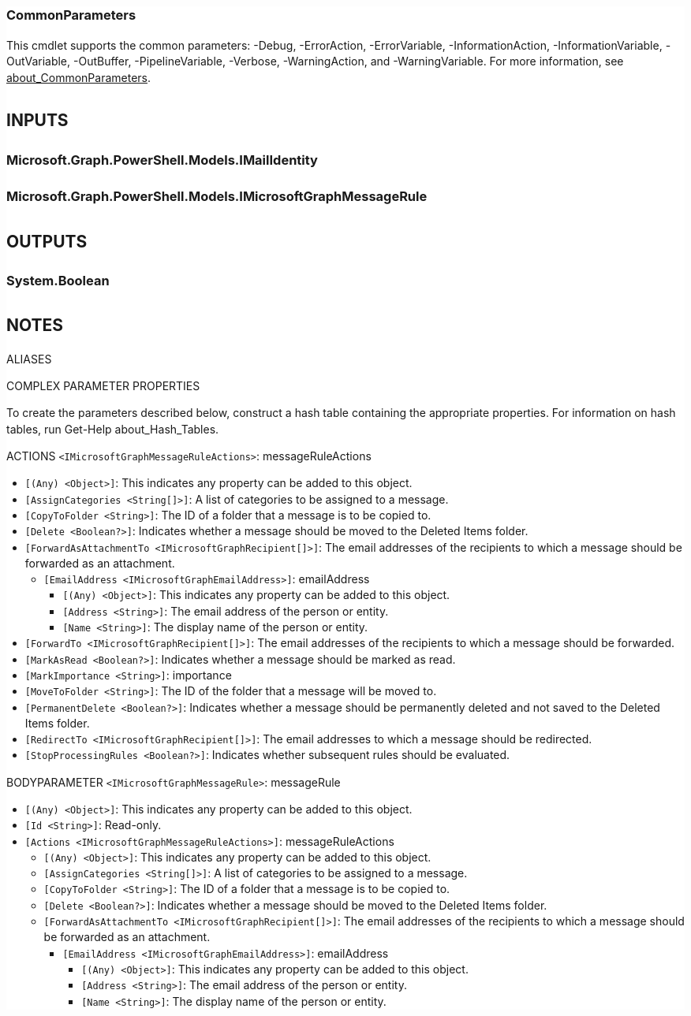 ### CommonParameters
This cmdlet supports the common parameters: -Debug, -ErrorAction, -ErrorVariable, -InformationAction, -InformationVariable, -OutVariable, -OutBuffer, -PipelineVariable, -Verbose, -WarningAction, and -WarningVariable. For more information, see [about_CommonParameters](http://go.microsoft.com/fwlink/?LinkID=113216).

## INPUTS

### Microsoft.Graph.PowerShell.Models.IMailIdentity
### Microsoft.Graph.PowerShell.Models.IMicrosoftGraphMessageRule
## OUTPUTS

### System.Boolean
## NOTES

ALIASES

COMPLEX PARAMETER PROPERTIES

To create the parameters described below, construct a hash table containing the appropriate properties. For information on hash tables, run Get-Help about_Hash_Tables.


ACTIONS `<IMicrosoftGraphMessageRuleActions>`: messageRuleActions
  - `[(Any) <Object>]`: This indicates any property can be added to this object.
  - `[AssignCategories <String[]>]`: A list of categories to be assigned to a message.
  - `[CopyToFolder <String>]`: The ID of a folder that a message is to be copied to.
  - `[Delete <Boolean?>]`: Indicates whether a message should be moved to the Deleted Items folder.
  - `[ForwardAsAttachmentTo <IMicrosoftGraphRecipient[]>]`: The email addresses of the recipients to which a message should be forwarded as an attachment.
    - `[EmailAddress <IMicrosoftGraphEmailAddress>]`: emailAddress
      - `[(Any) <Object>]`: This indicates any property can be added to this object.
      - `[Address <String>]`: The email address of the person or entity.
      - `[Name <String>]`: The display name of the person or entity.
  - `[ForwardTo <IMicrosoftGraphRecipient[]>]`: The email addresses of the recipients to which a message should be forwarded.
  - `[MarkAsRead <Boolean?>]`: Indicates whether a message should be marked as read.
  - `[MarkImportance <String>]`: importance
  - `[MoveToFolder <String>]`: The ID of the folder that a message will be moved to.
  - `[PermanentDelete <Boolean?>]`: Indicates whether a message should be permanently deleted and not saved to the Deleted Items folder.
  - `[RedirectTo <IMicrosoftGraphRecipient[]>]`: The email addresses to which a message should be redirected.
  - `[StopProcessingRules <Boolean?>]`: Indicates whether subsequent rules should be evaluated.

BODYPARAMETER `<IMicrosoftGraphMessageRule>`: messageRule
  - `[(Any) <Object>]`: This indicates any property can be added to this object.
  - `[Id <String>]`: Read-only.
  - `[Actions <IMicrosoftGraphMessageRuleActions>]`: messageRuleActions
    - `[(Any) <Object>]`: This indicates any property can be added to this object.
    - `[AssignCategories <String[]>]`: A list of categories to be assigned to a message.
    - `[CopyToFolder <String>]`: The ID of a folder that a message is to be copied to.
    - `[Delete <Boolean?>]`: Indicates whether a message should be moved to the Deleted Items folder.
    - `[ForwardAsAttachmentTo <IMicrosoftGraphRecipient[]>]`: The email addresses of the recipients to which a message should be forwarded as an attachment.
      - `[EmailAddress <IMicrosoftGraphEmailAddress>]`: emailAddress
        - `[(Any) <Object>]`: This indicates any property can be added to this object.
        - `[Address <String>]`: The email address of the person or entity.
        - `[Name <String>]`: The display name of the person or entity.